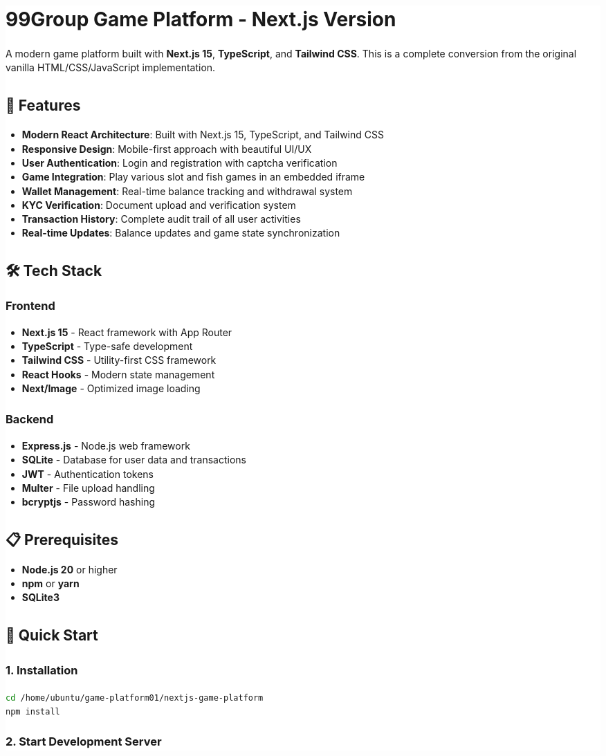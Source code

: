 # 99Group Game Platform - Next.js Version

A modern game platform built with **Next.js 15**, **TypeScript**, and **Tailwind CSS**. This is a complete conversion from the original vanilla HTML/CSS/JavaScript implementation.

## 🚀 Features

- **Modern React Architecture**: Built with Next.js 15, TypeScript, and Tailwind CSS
- **Responsive Design**: Mobile-first approach with beautiful UI/UX
- **User Authentication**: Login and registration with captcha verification
- **Game Integration**: Play various slot and fish games in an embedded iframe
- **Wallet Management**: Real-time balance tracking and withdrawal system
- **KYC Verification**: Document upload and verification system
- **Transaction History**: Complete audit trail of all user activities
- **Real-time Updates**: Balance updates and game state synchronization

## 🛠 Tech Stack

### Frontend

- **Next.js 15** - React framework with App Router
- **TypeScript** - Type-safe development
- **Tailwind CSS** - Utility-first CSS framework
- **React Hooks** - Modern state management
- **Next/Image** - Optimized image loading

### Backend

- **Express.js** - Node.js web framework
- **SQLite** - Database for user data and transactions
- **JWT** - Authentication tokens
- **Multer** - File upload handling
- **bcryptjs** - Password hashing

## 📋 Prerequisites

- **Node.js 20** or higher
- **npm** or **yarn**
- **SQLite3**

## 🚀 Quick Start

### 1. Installation

```bash
cd /home/ubuntu/game-platform01/nextjs-game-platform
npm install
```

### 2. Start Development Server

